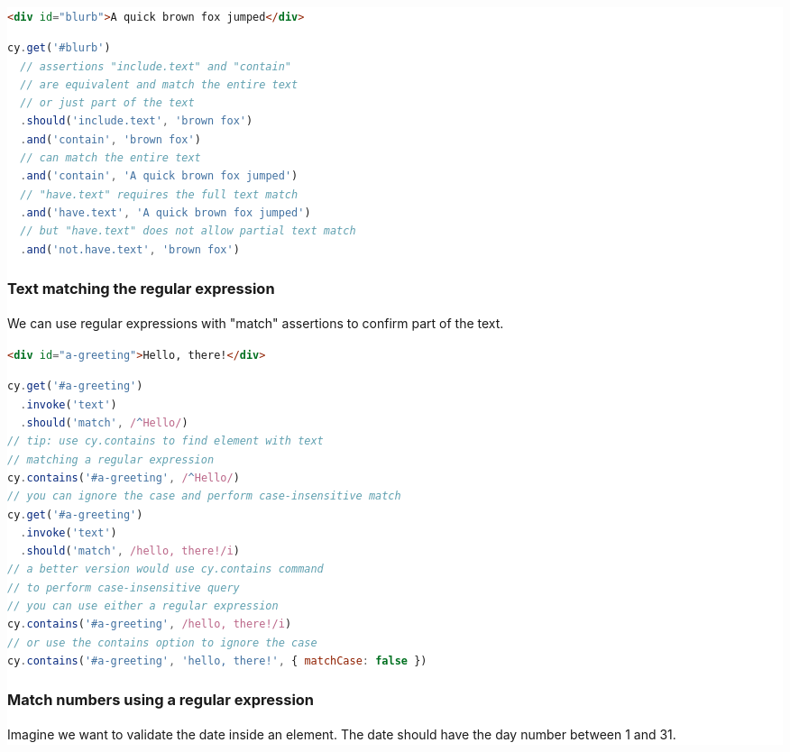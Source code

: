 

```html
<div id="blurb">A quick brown fox jumped</div>
```

```js
cy.get('#blurb')
  // assertions "include.text" and "contain"
  // are equivalent and match the entire text
  // or just part of the text
  .should('include.text', 'brown fox')
  .and('contain', 'brown fox')
  // can match the entire text
  .and('contain', 'A quick brown fox jumped')
  // "have.text" requires the full text match
  .and('have.text', 'A quick brown fox jumped')
  // but "have.text" does not allow partial text match
  .and('not.have.text', 'brown fox')
```



### Text matching the regular expression

We can use regular expressions with "match" assertions to confirm part of the text.



```html
<div id="a-greeting">Hello, there!</div>
```

```js
cy.get('#a-greeting')
  .invoke('text')
  .should('match', /^Hello/)
// tip: use cy.contains to find element with text
// matching a regular expression
cy.contains('#a-greeting', /^Hello/)
// you can ignore the case and perform case-insensitive match
cy.get('#a-greeting')
  .invoke('text')
  .should('match', /hello, there!/i)
// a better version would use cy.contains command
// to perform case-insensitive query
// you can use either a regular expression
cy.contains('#a-greeting', /hello, there!/i)
// or use the contains option to ignore the case
cy.contains('#a-greeting', 'hello, there!', { matchCase: false })
```



### Match numbers using a regular expression

Imagine we want to validate the date inside an element. The date should have the day number between 1 and 31.

